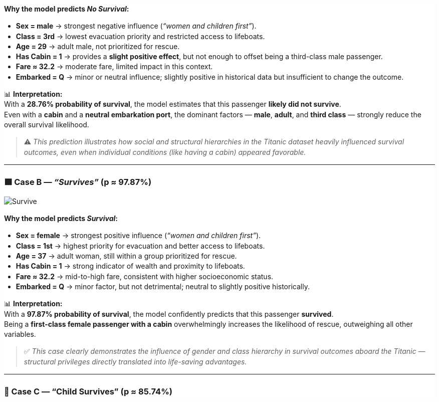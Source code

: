 **Why the model predicts *No Survival*:**  
- **Sex = male** → strongest negative influence (*“women and children first”*).  
- **Class = 3rd** → lowest evacuation priority and restricted access to lifeboats.  
- **Age = 29** → adult male, not prioritized for rescue.  
- **Has Cabin = 1** → provides a **slight positive effect**, but not enough to offset being a third-class male passenger.  
- **Fare ≈ 32.2** → moderate fare, limited impact in this context.  
- **Embarked = Q** → minor or neutral influence; slightly positive in historical data but insufficient to change the outcome.

📊 **Interpretation:**  
With a **28.76% probability of survival**, the model estimates that this passenger **likely did not survive**.  
Even with a **cabin** and a **neutral embarkation port**, the dominant factors — **male**, **adult**, and **third class** — strongly reduce the overall survival likelihood.

> ⚠️ *This prediction illustrates how social and structural hierarchies in the Titanic dataset heavily influenced survival outcomes, even when individual conditions (like having a cabin) appeared favorable.*

---

### 🟩 Case B — *“Survives”* (p ≈ **97.87%**)  
![Survive](images/streamlit_result_survive.png)

**Why the model predicts *Survival*:**  
- **Sex = female** → strongest positive influence (*“women and children first”*).  
- **Class = 1st** → highest priority for evacuation and better access to lifeboats.  
- **Age = 37** → adult woman, still within a group prioritized for rescue.  
- **Has Cabin = 1** → strong indicator of wealth and proximity to lifeboats.  
- **Fare ≈ 32.2** → mid-to-high fare, consistent with higher socioeconomic status.  
- **Embarked = Q** → minor factor, but not detrimental; neutral to slightly positive historically.

📊 **Interpretation:**  
With a **97.87% probability of survival**, the model confidently predicts that this passenger **survived**.  
Being a **first-class female passenger with a cabin** overwhelmingly increases the likelihood of rescue, outweighing all other variables.

> ✅ *This case clearly demonstrates the influence of gender and class hierarchy in survival outcomes aboard the Titanic — structural privileges directly translated into life-saving advantages.*

---

### 👦 Case C — “Child Survives” (p ≈ 85.74%)  